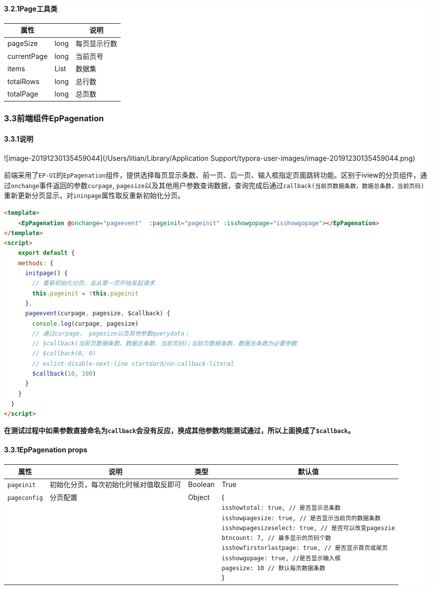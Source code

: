 #### 3.2.1Page工具类

| 属性        |         | 说明         |
| ----------- | ------- | ------------ |
| pageSize    | long    | 每页显示行数 |
| currentPage | long    | 当前页号     |
| items       | List<T> | 数据集       |
| totalRows   | long    | 总行数       |
| totalPage   | long    | 总页数       |

### 3.3前端组件EpPagenation

#### 3.3.1说明

![image-20191230135459044](/Users/litian/Library/Application Support/typora-user-images/image-20191230135459044.png)

前端采用了`EP-UI`的`EpPagenation`组件，提供选择每页显示条数、前一页、后一页、输入框指定页面跳转功能。区别于iview的分页组件，通过`onchange`事件返回的参数`curpage`, `pagesize`以及其他用户参数查询数据，查询完成后通过`callback(当前页数据条数，数据总条数，当前页码)`重新更新分页显示，对`ininpage`属性取反重新初始化分页。

````html
<template>
	<EpPagenation @onchange="pageevent"  :pageinit="pageinit" :isshowgopage="isshowgopage"></EpPagenation>
</template>
<script>
	export default {
    methods: {
      initpage() {
        // 重新初始化分页，会从第一页开始发起请求
        this.pageinit = !this.pageinit
      },
      pageevent(curpage, pagesize, $callback) {
        console.log(curpage, pagesize)
        // 通过curpage， pagesize以及其他参数querydata；
        // $callback(当前页数据条数，数据总条数，当前页码);当前页数据条数，数据总条数为必要参数
        // $callback(0, 0)
        // eslint-disable-next-line startdard/no-callback-literal
        $callback(10, 100)
      }
    }
  }
</script>
````

**在测试过程中如果参数直接命名为`callback`会没有反应，换成其他参数均能测试通过，所以上面换成了`$callback`。**

#### 3.3.1EpPagenation props

| 属性         | 说明                                   | 类型    | 默认值                                                       |
| ------------ | -------------------------------------- | ------- | ------------------------------------------------------------ |
| `pageinit`   | 初始化分页，每次初始化时候对值取反即可 | Boolean | True                                                         |
| `pageconfig` | 分页配置                               | Object  | {<br>`isshowtotal: true, // 是否显示总条数`<br>`isshowpagesize: true, // 是否显示当前页的数据条数`<br/>`isshowpagesizeselect: true, // 是否可以改变pageszie`<br/>`btncount: 7, // 最多显示的页码个数`<br/>`isshowfirstorlastpage: true, // 是否显示首页或尾页`<br/>`isshowgopage: true, //是否显示输入框`<br/>`pagesize: 10 // 默认每页数据条数`<br>} |

